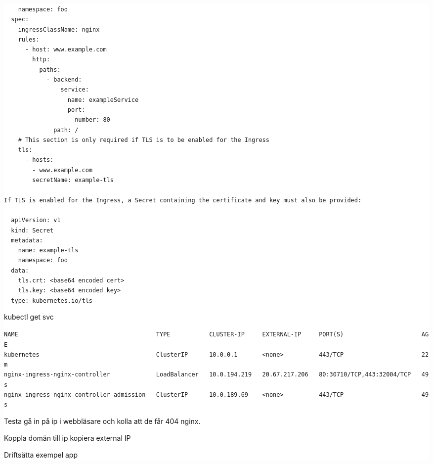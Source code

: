 ```
    namespace: foo
  spec:
    ingressClassName: nginx
    rules:
      - host: www.example.com
        http:
          paths:
            - backend:
                service:
                  name: exampleService
                  port:
                    number: 80
              path: /
    # This section is only required if TLS is to be enabled for the Ingress
    tls:
      - hosts:
        - www.example.com
        secretName: example-tls

If TLS is enabled for the Ingress, a Secret containing the certificate and key must also be provided:

  apiVersion: v1
  kind: Secret
  metadata:
    name: example-tls
    namespace: foo
  data:
    tls.crt: <base64 encoded cert>
    tls.key: <base64 encoded key>
  type: kubernetes.io/tls
```

 kubectl get svc
```
NAME                                       TYPE           CLUSTER-IP     EXTERNAL-IP     PORT(S)                      AGE
kubernetes                                 ClusterIP      10.0.0.1       <none>          443/TCP                      22m
nginx-ingress-nginx-controller             LoadBalancer   10.0.194.219   20.67.217.206   80:30710/TCP,443:32004/TCP   49s
nginx-ingress-nginx-controller-admission   ClusterIP      10.0.189.69    <none>          443/TCP                      49s
```

Testa gå in på ip i webbläsare och kolla att de får 404 nginx.

Koppla domän till ip
kopiera external IP



Driftsätta exempel app
